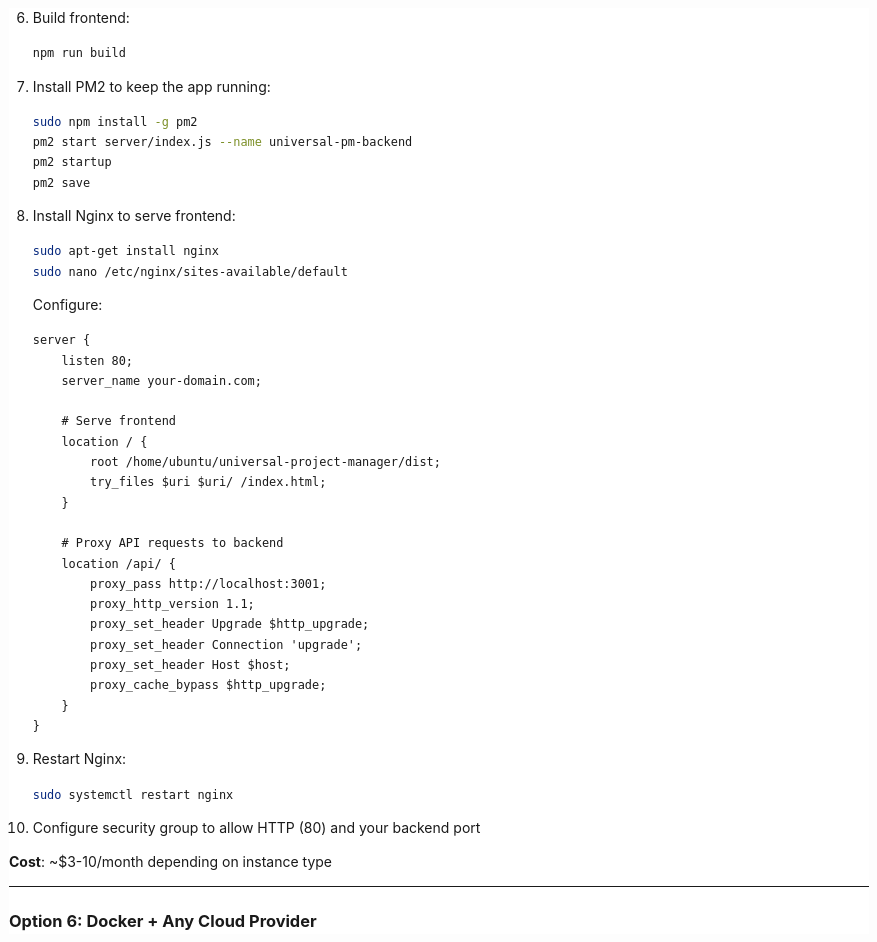 6. Build frontend:
   ```bash
   npm run build
   ```

7. Install PM2 to keep the app running:
   ```bash
   sudo npm install -g pm2
   pm2 start server/index.js --name universal-pm-backend
   pm2 startup
   pm2 save
   ```

8. Install Nginx to serve frontend:
   ```bash
   sudo apt-get install nginx
   sudo nano /etc/nginx/sites-available/default
   ```

   Configure:
   ```nginx
   server {
       listen 80;
       server_name your-domain.com;

       # Serve frontend
       location / {
           root /home/ubuntu/universal-project-manager/dist;
           try_files $uri $uri/ /index.html;
       }

       # Proxy API requests to backend
       location /api/ {
           proxy_pass http://localhost:3001;
           proxy_http_version 1.1;
           proxy_set_header Upgrade $http_upgrade;
           proxy_set_header Connection 'upgrade';
           proxy_set_header Host $host;
           proxy_cache_bypass $http_upgrade;
       }
   }
   ```

9. Restart Nginx:
   ```bash
   sudo systemctl restart nginx
   ```

10. Configure security group to allow HTTP (80) and your backend port

**Cost**: ~$3-10/month depending on instance type

---

### Option 6: Docker + Any Cloud Provider

